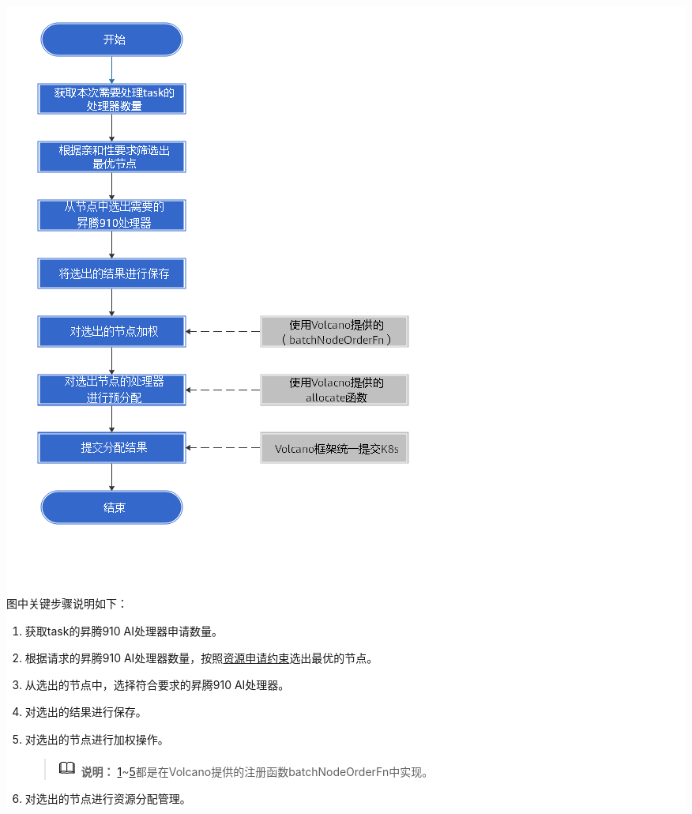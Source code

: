 ![](doc/figures/Affinity-algorithm-design-process-ch.png "Affinity-algorithm-design-process")

图中关键步骤说明如下：

1.  <a name="li2081354582012"></a>获取task的昇腾910 AI处理器申请数量。
2.  根据请求的昇腾910 AI处理器数量，按照[资源申请约束](#"亲和性策略说明")选出最优的节点。
3.  从选出的节点中，选择符合要求的昇腾910 AI处理器。
4.  对选出的结果进行保存。
5.  <a name="li205713218818"></a>对选出的节点进行加权操作。

    >![](doc/figures/icon-note.gif) **说明：**
    >[1](#li2081354582012)\~[5](#li205713218818)都是在Volcano提供的注册函数batchNodeOrderFn中实现。

6.  对选出的节点进行资源分配管理。
